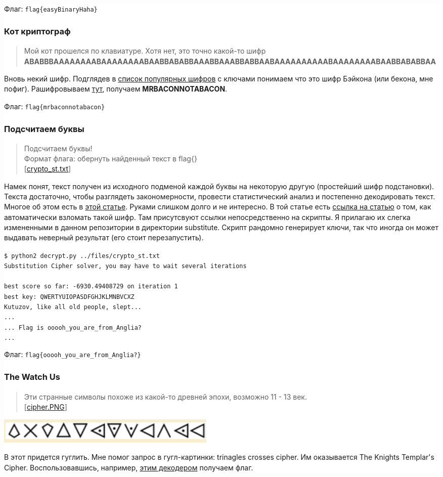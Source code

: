 Флаг: `flag{easyBinaryHaha}`

### Кот криптограф

> Мой кот прошелся по клавиатуре. Хотя нет, это точно какой-то шифр <br>
> **ABABBBAAAAAAAABAAAAAAAABAABBABABBAAABBAAABBABBAABAAAAAAAAAABAAAAAAAABAABBABABBAA**

Вновь некий шифр. Подглядев в [список популярных шифров](https://www.huntakillerwiththebau.com/cyphers2/) с ключами понимаем что это шифр Бэйкона (или бекона, мне пофиг). Рашифровываем [тут](https://www.dcode.fr/bacon-cipher), получаем **MRBACONNOTABACON**.

Флаг: `flag{mrbaconnotabacon}`

### Подсчитаем буквы

> Подсчитаем буквы! <br>
> Формат флага: обернуть найденный текст в flag{} <br>
> [[crypto_st.txt](/files/crypto_st.txt?raw=true)]

Намек понят, текст получен из исходного подменой каждой буквы на некоторую другую (простейший шифр подстановки). Текста достаточно, чтобы разглядеть закономерности, провести статистический анализ и постепенно декодировать текст. Многое об этом есть в [этой статье](http://practicalcryptography.com/ciphers/simple-substitution-cipher/). Руками слишком долго и не интересно. В той статье есть [ссылка на статью](http://practicalcryptography.com/cryptanalysis/stochastic-searching/cryptanalysis-simple-substitution-cipher/) о том, как автоматически взломать такой шифр. Там присутсвуют ссылки непосредственно на скрипты. Я прилагаю их слегка измененными в данном репозитории в директории substitute. Скрипт рандомно генерирует ключи, так что иногда он может выдавать неверный результат (его стоит перезапустить).

```no-highligh
$ python2 decrypt.py ../files/crypto_st.txt  
Substitution Cipher solver, you may have to wait several iterations

best score so far: -6930.49408729 on iteration 1  
best key: QWERTYUIOPASDFGHJKLMNBVCXZ
Kutuzov, like all old people, slept...
...
... Flag is ooooh_you_are_from_Anglia?
...
```

Флаг: `flag{ooooh_you_are_from_Anglia?}`

### The Watch Us

> Эти странные символы похоже из какой-то древней эпохи, возможно 11 - 13 век. <br>
> [[cipher.PNG](/files/cipher.PNG?raw=true)]

![cipher](/files/cipher.PNG?raw=true)

В этот придется гуглить. Мне помог запрос в гугл-картинки: trinagles crosses cipher. Им оказывается The Knights Templar's Cipher. Воспользовавшись, например, [этим декодером](https://www.dcode.fr/templars-cipher) получаем флаг.
